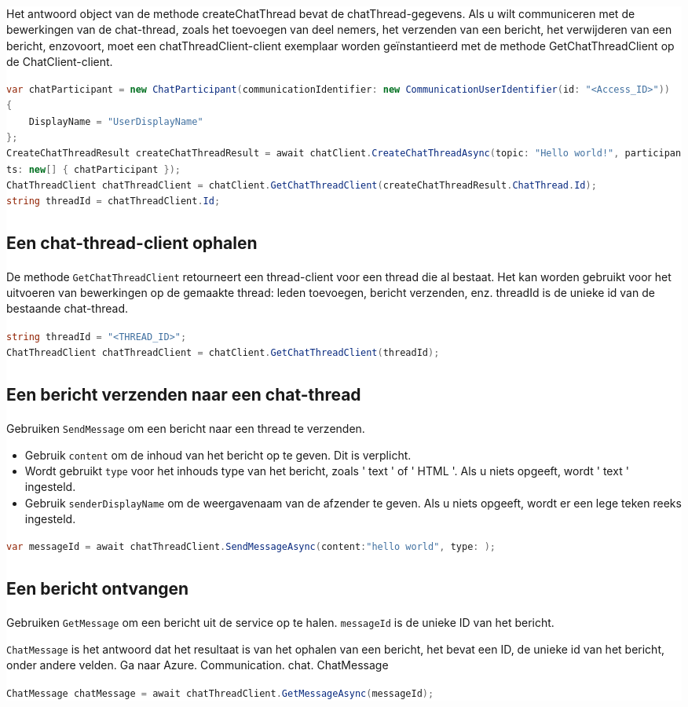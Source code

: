 Het antwoord object van de methode createChatThread bevat de chatThread-gegevens. Als u wilt communiceren met de bewerkingen van de chat-thread, zoals het toevoegen van deel nemers, het verzenden van een bericht, het verwijderen van een bericht, enzovoort, moet een chatThreadClient-client exemplaar worden geïnstantieerd met de methode GetChatThreadClient op de ChatClient-client. 

```csharp
var chatParticipant = new ChatParticipant(communicationIdentifier: new CommunicationUserIdentifier(id: "<Access_ID>"))
{
    DisplayName = "UserDisplayName"
};
CreateChatThreadResult createChatThreadResult = await chatClient.CreateChatThreadAsync(topic: "Hello world!", participants: new[] { chatParticipant });
ChatThreadClient chatThreadClient = chatClient.GetChatThreadClient(createChatThreadResult.ChatThread.Id);
string threadId = chatThreadClient.Id;
```

## <a name="get-a-chat-thread-client"></a>Een chat-thread-client ophalen
De methode `GetChatThreadClient` retourneert een thread-client voor een thread die al bestaat. Het kan worden gebruikt voor het uitvoeren van bewerkingen op de gemaakte thread: leden toevoegen, bericht verzenden, enz. threadId is de unieke id van de bestaande chat-thread.

```csharp
string threadId = "<THREAD_ID>";
ChatThreadClient chatThreadClient = chatClient.GetChatThreadClient(threadId);
```

## <a name="send-a-message-to-a-chat-thread"></a>Een bericht verzenden naar een chat-thread

Gebruiken `SendMessage` om een bericht naar een thread te verzenden.

- Gebruik `content` om de inhoud van het bericht op te geven. Dit is verplicht.
- Wordt gebruikt `type` voor het inhouds type van het bericht, zoals ' text ' of ' HTML '. Als u niets opgeeft, wordt ' text ' ingesteld.
- Gebruik `senderDisplayName` om de weergavenaam van de afzender te geven. Als u niets opgeeft, wordt er een lege teken reeks ingesteld.

```csharp
var messageId = await chatThreadClient.SendMessageAsync(content:"hello world", type: );
```
## <a name="get-a-message"></a>Een bericht ontvangen

Gebruiken `GetMessage` om een bericht uit de service op te halen.
`messageId` is de unieke ID van het bericht.

`ChatMessage` is het antwoord dat het resultaat is van het ophalen van een bericht, het bevat een ID, de unieke id van het bericht, onder andere velden. Ga naar Azure. Communication. chat. ChatMessage

```csharp
ChatMessage chatMessage = await chatThreadClient.GetMessageAsync(messageId);
```
